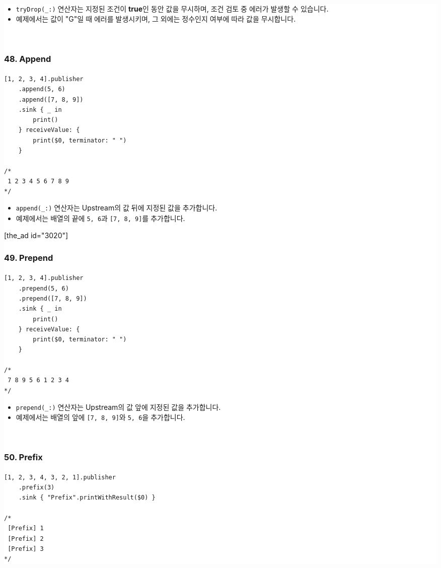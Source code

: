 - `tryDrop(_:)` 연산자는 지정된 조건이 **true**인 동안 값을 무시하며, 조건 검토 중 에러가 발생할 수 있습니다.
- 예제에서는 값이 "G"일 때 에러를 발생시키며, 그 외에는 정수인지 여부에 따라 값을 무시합니다.

 

### **48\. Append**

```
[1, 2, 3, 4].publisher
    .append(5, 6)
    .append([7, 8, 9])
    .sink { _ in
        print()
    } receiveValue: {
        print($0, terminator: " ")
    }

/*
 1 2 3 4 5 6 7 8 9
*/

```

- `append(_:)` 연산자는 Upstream의 값 뒤에 지정된 값을 추가합니다.
- 예제에서는 배열의 끝에 `5, 6`과 `[7, 8, 9]`를 추가합니다.

\[the\_ad id="3020"\]

### **49\. Prepend**

```
[1, 2, 3, 4].publisher
    .prepend(5, 6)
    .prepend([7, 8, 9])
    .sink { _ in
        print()
    } receiveValue: {
        print($0, terminator: " ")
    }

/*
 7 8 9 5 6 1 2 3 4
*/

```

- `prepend(_:)` 연산자는 Upstream의 값 앞에 지정된 값을 추가합니다.
- 예제에서는 배열의 앞에 `[7, 8, 9]`와 `5, 6`을 추가합니다.

 

### **50\. Prefix**

```
[1, 2, 3, 4, 3, 2, 1].publisher
    .prefix(3)
    .sink { "Prefix".printWithResult($0) }

/*
 [Prefix] 1
 [Prefix] 2
 [Prefix] 3
*/

```
